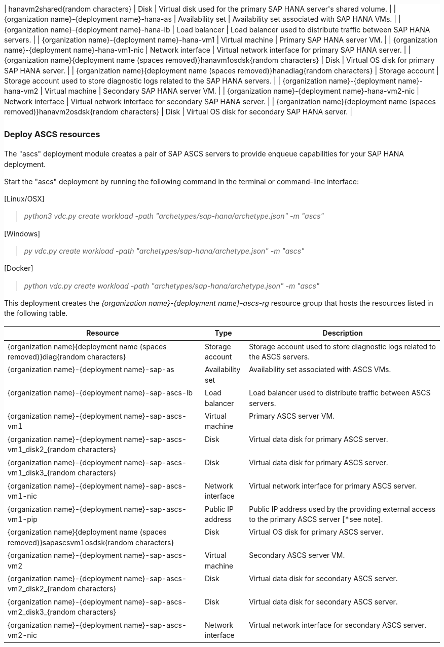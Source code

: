 | hanavm2shared{random characters} | Disk              | Virtual disk used for the primary SAP HANA server's shared volume.                                   |
| {organization name}-{deployment name}-hana-as                                | Availability set  | Availability set associated with SAP HANA VMs.                                         |
| {organization name}-{deployment name}-hana-lb                                | Load balancer  | Load balancer used to distribute traffic between SAP HANA servers.                                         |
| {organization name}-{deployment name}-hana-vm1                               | Virtual machine   | Primary SAP HANA server VM.                                                       |
| {organization name}-{deployment name}-hana-vm1-nic                           | Network interface | Virtual network interface for primary SAP HANA server.                         |
| {organization name}{deployment name (spaces removed)}hanavm1osdsk{random characters} | Disk              | Virtual OS disk for primary SAP HANA server.                                   |
| {organization name}{deployment name  (spaces removed)}hanadiag{random characters}  | Storage account   | Storage account used to store diagnostic logs related to the SAP HANA servers. |
| {organization name}-{deployment name}-hana-vm2                               | Virtual machine   | Secondary SAP HANA server VM.                                                     |
| {organization name}-{deployment name}-hana-vm2-nic                           | Network interface | Virtual network interface for secondary SAP HANA server.                       |
| {organization name}{deployment name (spaces removed)}hanavm2osdsk{random characters} | Disk              | Virtual OS disk for secondary SAP HANA server.                                 |


### Deploy ASCS resources

The "ascs" deployment module creates a pair of SAP ASCS servers to provide enqueue capabilities for your SAP HANA deployment.

Start the "ascs" deployment by running the following command in the terminal or command-line interface:

[Linux/OSX]

>   *python3 vdc.py create workload -path "archetypes/sap-hana/archetype.json" -m "ascs"*

[Windows]

>   *py vdc.py create workload -path "archetypes/sap-hana/archetype.json" -m "ascs"*

[Docker]

>   *python vdc.py create workload -path "archetypes/sap-hana/archetype.json" -m "ascs"*

This deployment creates the *{organization name}-{deployment
name}-ascs-rg* resource group that hosts the resources listed in
the following table.

| **Resource**                                                  | **Type**                             | **Description**                               |
|---------------------------------------------------------------|--------------------------------------|-----------------------------------------------|
| {organization name}{deployment name  (spaces removed)}diag{random characters}  | Storage account   | Storage account used to store diagnostic logs related to the ASCS servers. |
| {organization name}-{deployment name}-sap-as                                | Availability set  | Availability set associated with ASCS VMs.                                         |
| {organization name}-{deployment name}-sap-ascs-lb                                | Load balancer  | Load balancer used to distribute traffic between ASCS servers.                                         |
| {organization name}-{deployment name}-sap-ascs-vm1                               | Virtual machine   | Primary ASCS server VM.                                                       |
| {organization name}-{deployment name}-sap-ascs-vm1_disk2_{random characters} | Disk              | Virtual data disk for primary ASCS server.                                   |
| {organization name}-{deployment name}-sap-ascs-vm1_disk3_{random characters} | Disk              | Virtual data disk for primary ASCS server.                                   |
| {organization name}-{deployment name}-sap-ascs-vm1-nic                           | Network interface | Virtual network interface for primary ASCS server.                         |
| {organization name}-{deployment name}-sap-ascs-vm1-pip | Public IP address | Public IP address used by the providing external access to the primary ASCS server [*see note].                               |
| {organization name}{deployment name (spaces removed)}sapascsvm1osdsk{random characters} | Disk              | Virtual OS disk for primary ASCS server.                                   |
| {organization name}-{deployment name}-sap-ascs-vm2                               | Virtual machine   | Secondary ASCS server VM.                                                       |
| {organization name}-{deployment name}-sap-ascs-vm2_disk2_{random characters} | Disk              | Virtual data disk for secondary ASCS server.                                   |
| {organization name}-{deployment name}-sap-ascs-vm2_disk3_{random characters} | Disk              | Virtual data disk for secondary ASCS server.                                   |
| {organization name}-{deployment name}-sap-ascs-vm2-nic                           | Network interface | Virtual network interface for secondary ASCS server.                         |
